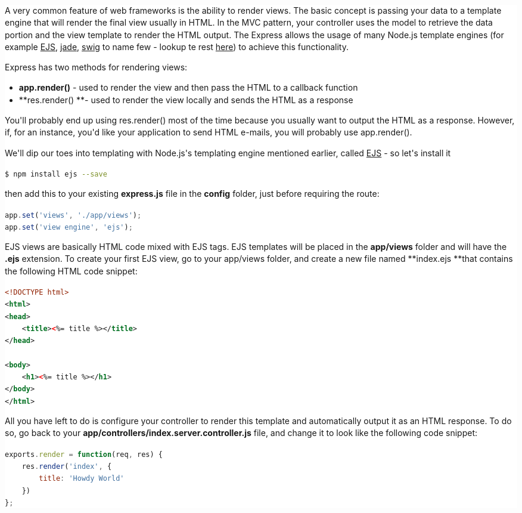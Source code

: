 A very common feature of web frameworks is the ability to render views. The basic concept is passing your data to a template engine that will render the final view usually in HTML. In the MVC pattern, your controller uses the model to retrieve the data portion and the view template to render the HTML output. The Express allows the usage of many Node.js template engines (for example [EJS](https://github.com/tj/ejs), [jade](https://github.com/jadejs/jade), [swig](https://github.com/paularmstrong/swig) to name few - lookup te rest [here](https://github.com/Deathspike/template-benchmark)) to achieve this functionality.

Express has two methods for rendering views:

* **app.render()** - used to render the view and then pass the HTML to a callback function
* **res.render() **- used to render the view locally and sends the HTML as a response

You'll probably end up using res.render() most of the time because you usually want to output the HTML as a response. However, if, for an instance, you'd like your application to send HTML e-mails, you will probably use app.render().

We'll dip our toes into templating with Node.js's templating engine mentioned earlier, called [EJS](https://github.com/tj/ejs) - so let's install it


``` bash
$ npm install ejs --save
```


then add this to your existing **express.js** file in the **config** folder, just before requiring the route:

``` javascript
app.set('views', './app/views');
app.set('view engine', 'ejs');
```


EJS views are basically HTML code mixed with EJS tags. EJS templates will be placed in the **app/views** folder and will have the **.ejs** extension. To create your first EJS view, go to your app/views folder, and create a new file named **index.ejs **that contains the following HTML code snippet:


``` xml
<!DOCTYPE html>
<html>
<head>
    <title><%= title %></title>
</head>

<body>
    <h1><%= title %></h1>
</body>
</html>
```


All you have left to do is configure your controller to render this template and  automatically output it as an HTML response. To do so, go back to your **app/controllers/index.server.controller.js** file, and change it to look like the following code snippet:


``` javascript
exports.render = function(req, res) {
    res.render('index', {
        title: 'Howdy World'
    })
};
```
